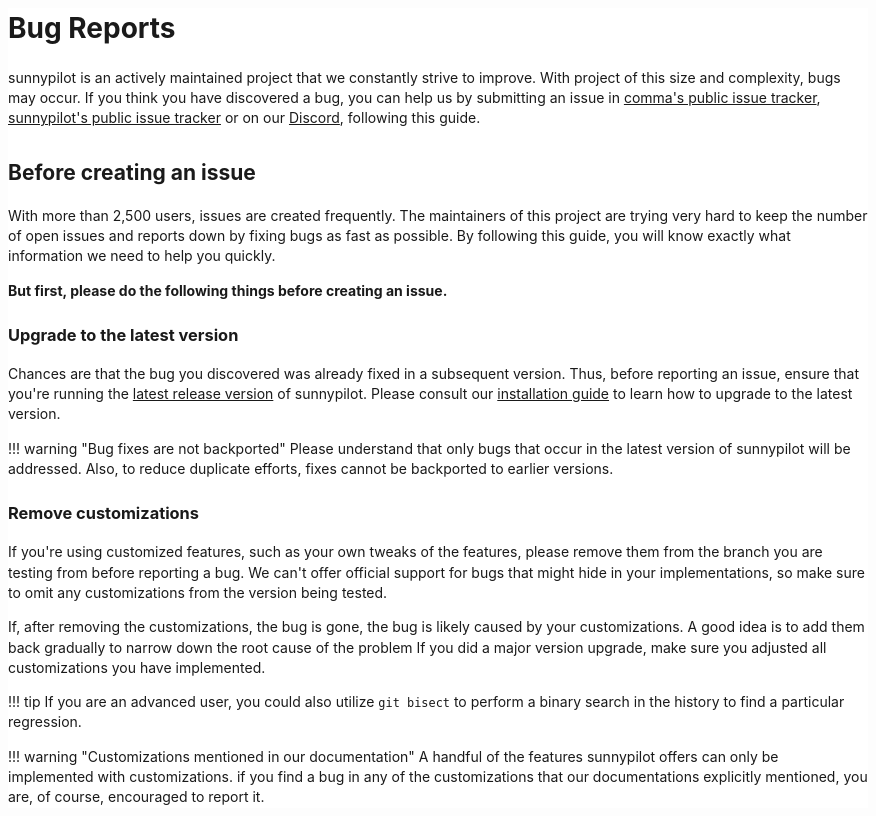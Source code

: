# Bug Reports

sunnypilot is an actively maintained project that we constantly strive to improve. With project of this size and complexity, 
bugs may occur. If you think you have discovered a bug, you can help us by submitting an issue 
in [comma's public issue tracker][comma's issue tracker], 
[sunnypilot's public issue tracker][sunnypilot's issue tracker] or on our [Discord][discord], following this guide.

  [comma's issue tracker]: https://github.com/commaai/openpilot/issues
  [sunnypilot's issue tracker]: https://github.com/sunnypilot/sunnypilot/issues
  [discord]: https://discord.sunnypilot.ai

## Before creating an issue

With more than 2,500 users, issues are created frequently. The maintainers of this project are trying very hard to keep 
the number of open issues and reports down by fixing bugs as fast as possible. By following this guide, you will know 
exactly what information we need to help you quickly.

**But first, please do the following things before creating an issue.**

### Upgrade to the latest version

Chances are that the bug you discovered was already fixed in a subsequent version. Thus, before reporting an issue, 
ensure that you're running the [latest release version](https://github.com/sunnypilot/sunnypilot/releases) of sunnypilot. 
Please consult our [installation guide](../setup/read-before-installing.md) to learn how to upgrade to the latest version.

!!! warning "Bug fixes are not backported"
    Please understand that only bugs that occur in the latest version of sunnypilot will be addressed. Also, to reduce 
    duplicate efforts, fixes cannot be backported to earlier versions.

### Remove customizations

If you're using customized features, such as your own tweaks of the features, please remove them from the branch 
you are testing from before reporting a bug. We can't offer official support for bugs that might hide in your implementations, 
so make sure to omit any customizations from the version being tested.

If, after removing the customizations, the bug is gone, the bug is likely caused by your customizations. A good idea is 
to add them back gradually to narrow down the root cause of the problem If you did a major version upgrade, make sure 
you adjusted all customizations you have implemented.

!!! tip
    If you are an advanced user, you could also utilize `git bisect` 
    to perform a binary search in the history to find a particular regression.

!!! warning "Customizations mentioned in our documentation"
    A handful of the features sunnypilot offers can only be implemented with customizations. if you find a bug in any of 
    the customizations that our documentations explicitly mentioned, you are, of course, encouraged to report it.


[Search our documentation]: ?q=
  [Title]: #title
  [Context]: #context
  [Bug description]: #bug-description
  [Related links]: #related-links
  [Reproduction]: #reproduction
  [Steps to reproduce]: #steps-to-reproduce
  [Checklist]: #checklist
  [comma's openpilot]: https://github.com/commaai/openpilot
  [comma's panda]: https://github.com/commaai/panda
  [search for solutions]: #search-for-solutions
  [comma Connect]: https://connect.comma.ai